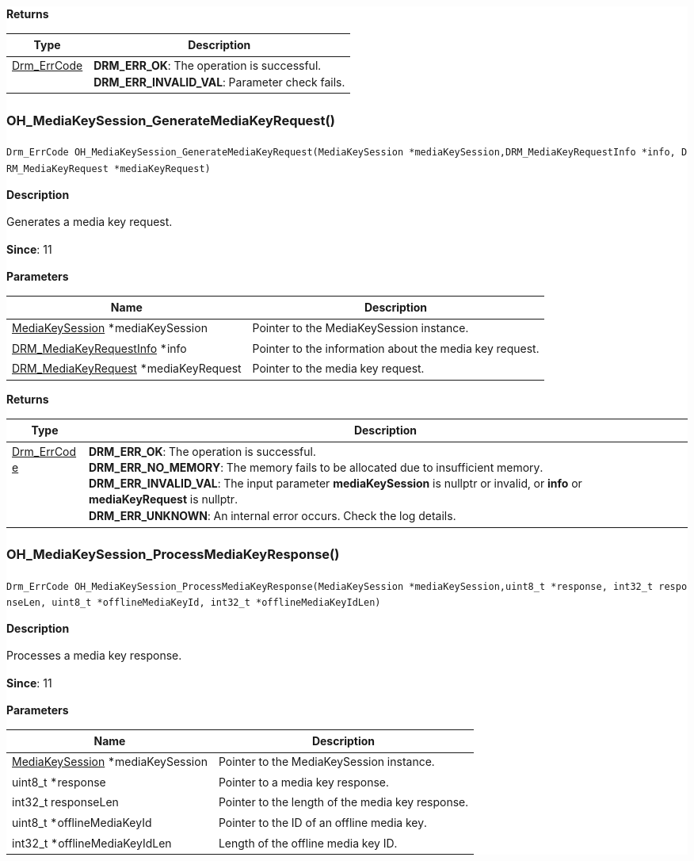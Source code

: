 **Returns**

| Type| Description|
| -- | -- |
| [Drm_ErrCode](capi-native-drm-err-h.md#drm_errcode) | **DRM_ERR_OK**: The operation is successful.<br>**DRM_ERR_INVALID_VAL**: Parameter check fails.|

### OH_MediaKeySession_GenerateMediaKeyRequest()

```
Drm_ErrCode OH_MediaKeySession_GenerateMediaKeyRequest(MediaKeySession *mediaKeySession,DRM_MediaKeyRequestInfo *info, DRM_MediaKeyRequest *mediaKeyRequest)
```

**Description**

Generates a media key request.

**Since**: 11


**Parameters**

| Name| Description|
| -- | -- |
| [MediaKeySession](capi-drm-mediakeysession.md) *mediaKeySession | Pointer to the MediaKeySession instance.|
| [DRM_MediaKeyRequestInfo](capi-drm-drm-mediakeyrequestinfo.md) *info | Pointer to the information about the media key request.|
| [DRM_MediaKeyRequest](capi-drm-drm-mediakeyrequest.md) *mediaKeyRequest | Pointer to the media key request.|

**Returns**

| Type| Description|
| -- | -- |
| [Drm_ErrCode](capi-native-drm-err-h.md#drm_errcode) | **DRM_ERR_OK**: The operation is successful.<br>**DRM_ERR_NO_MEMORY**: The memory fails to be allocated due to insufficient memory.<br>**DRM_ERR_INVALID_VAL**: The input parameter **mediaKeySession** is nullptr or invalid, or **info** or **mediaKeyRequest** is nullptr.<br>**DRM_ERR_UNKNOWN**: An internal error occurs. Check the log details.|

### OH_MediaKeySession_ProcessMediaKeyResponse()

```
Drm_ErrCode OH_MediaKeySession_ProcessMediaKeyResponse(MediaKeySession *mediaKeySession,uint8_t *response, int32_t responseLen, uint8_t *offlineMediaKeyId, int32_t *offlineMediaKeyIdLen)
```

**Description**

Processes a media key response.

**Since**: 11


**Parameters**

| Name| Description|
| -- | -- |
| [MediaKeySession](capi-drm-mediakeysession.md) *mediaKeySession | Pointer to the MediaKeySession instance.|
| uint8_t *response | Pointer to a media key response.|
| int32_t responseLen | Pointer to the length of the media key response.|
| uint8_t *offlineMediaKeyId | Pointer to the ID of an offline media key.|
| int32_t *offlineMediaKeyIdLen | Length of the offline media key ID.|

